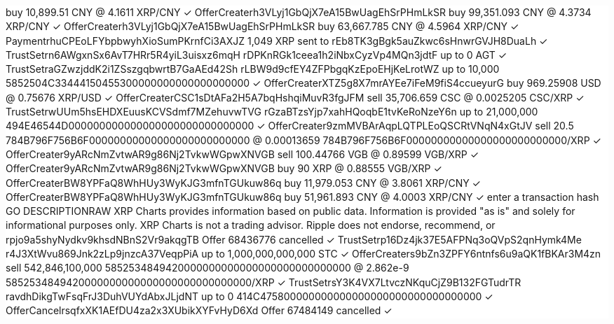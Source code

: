 buy 10,899.51 CNY @ 4.1611 XRP/CNY
✓
OfferCreaterh3VLyj1GbQjX7eA15BwUagEhSrPHmLkSR
buy 99,351.093 CNY @ 4.3734 XRP/CNY
✓
OfferCreaterh3VLyj1GbQjX7eA15BwUagEhSrPHmLkSR
buy 63,667.785 CNY @ 4.5964 XRP/CNY
✓
PaymentrhuCPEoLFYbpbwyhXioSumPKrnfCi3AXJZ
1,049 XRP sent to rEb8TK3gBgk5auZkwc6sHnwrGVJH8DuaLh
✓
TrustSetrn6AWgxnSx6AvT7HRr5R4yiL3uisxz6mqH
rDPKnRGk1ceea1h2iNbxCyzVp4MQn3jdtF up to 0 AGT
✓
TrustSetraGZwzjddK2i1ZSszgqbwrtB7GaAEd42Sh
rLBW9d9cfEY4ZFPbgqKzEpoEHjKeLrotWZ up to 10,000 5852504C33444150455300000000000000000000
✓
OfferCreaterXTZ5g8X7mrAYEe7iFeM9fiS4ccueyurG
buy 969.25908 USD @ 0.75676 XRP/USD
✓
OfferCreaterCSC1sDtAFa2H5A7bqHshqiMuvR3fgJFM
sell 35,706.659 CSC @ 0.0025205 CSC/XRP
✓
TrustSetrwUUm5hsEHDXEuusKCVSdmf7MZehuvwTVG
rGzaBTzsYjp7xahHQoqbE1tvKeRoNzeY6n up to 21,000,000 494E46544D000000000000000000000000000000
✓
OfferCreater9zmMVBArAqpLQTPLEoQSCRtVNqN4xGtJV
sell 20.5 784B796F756B6F00000000000000000000000000 @ 0.00013659 784B796F756B6F00000000000000000000000000/XRP
✓
OfferCreater9yARcNmZvtwAR9g86Nj2TvkwWGpwXNVGB
sell 100.44766 VGB @ 0.89599 VGB/XRP
✓
OfferCreater9yARcNmZvtwAR9g86Nj2TvkwWGpwXNVGB
buy 90 XRP @ 0.88555 VGB/XRP
✓
OfferCreaterBW8YPFaQ8WhHUy3WyKJG3mfnTGUkuw86q
buy 11,979.053 CNY @ 3.8061 XRP/CNY
✓
OfferCreaterBW8YPFaQ8WhHUy3WyKJG3mfnTGUkuw86q
buy 51,961.893 CNY @ 4.0003 XRP/CNY
✓
enter a transaction hash
 GO
DESCRIPTIONRAW
XRP Charts provides information based on public data.
Information is provided "as is" and solely for informational purposes only. XRP Charts is not a trading advisor. Ripple does not endorse, recommend, or 
rpjo9a5shyNydkv9khsdNBnS2Vr9akqgTB
Offer 68436776 cancelled
✓
TrustSetrp16Dz4jk37E5AFPNq3oQVpS2qnHymk4Me
r4J3XtWvu869Jnk2zLp9jnzcA37VeqpPiA up to 1,000,000,000,000 STC
✓
OfferCreaters9bZn3ZPFY6ntnfs6u9aQK1fBKAr3M4zn
sell 542,846,100,000 5852534849420000000000000000000000000000 @ 2.862e-9 5852534849420000000000000000000000000000/XRP
✓
TrustSetrsY3K4VX7LtvczNKquCjZ9B132FGTudrTR
ravdhDikgTwFsqFrJ3DuhVUYdAbxJLjdNT up to 0 414C475800000000000000000000000000000000
✓
OfferCancelrsqfxXK1AEfDU4za2x3XUbikXYFvHyD6Xd
Offer 67484149 cancelled
✓